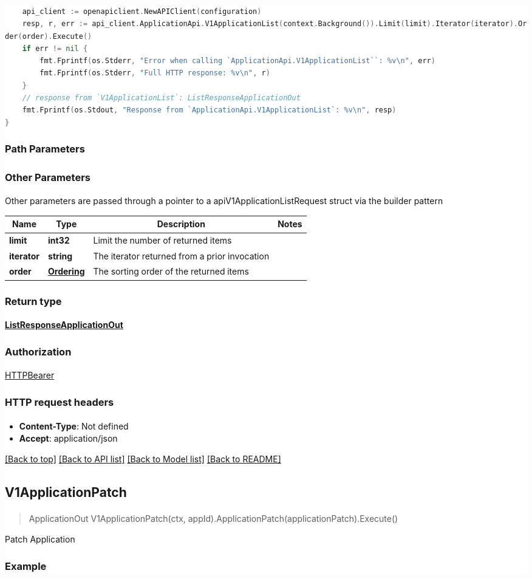 ```go
    api_client := openapiclient.NewAPIClient(configuration)
    resp, r, err := api_client.ApplicationApi.V1ApplicationList(context.Background()).Limit(limit).Iterator(iterator).Order(order).Execute()
    if err != nil {
        fmt.Fprintf(os.Stderr, "Error when calling `ApplicationApi.V1ApplicationList``: %v\n", err)
        fmt.Fprintf(os.Stderr, "Full HTTP response: %v\n", r)
    }
    // response from `V1ApplicationList`: ListResponseApplicationOut
    fmt.Fprintf(os.Stdout, "Response from `ApplicationApi.V1ApplicationList`: %v\n", resp)
}
```

### Path Parameters



### Other Parameters

Other parameters are passed through a pointer to a apiV1ApplicationListRequest struct via the builder pattern


Name | Type | Description  | Notes
------------- | ------------- | ------------- | -------------
 **limit** | **int32** | Limit the number of returned items | 
 **iterator** | **string** | The iterator returned from a prior invocation | 
 **order** | [**Ordering**](Ordering.md) | The sorting order of the returned items | 

### Return type

[**ListResponseApplicationOut**](ListResponseApplicationOut.md)

### Authorization

[HTTPBearer](../README.md#HTTPBearer)

### HTTP request headers

- **Content-Type**: Not defined
- **Accept**: application/json

[[Back to top]](#) [[Back to API list]](../README.md#documentation-for-api-endpoints)
[[Back to Model list]](../README.md#documentation-for-models)
[[Back to README]](../README.md)


## V1ApplicationPatch

> ApplicationOut V1ApplicationPatch(ctx, appId).ApplicationPatch(applicationPatch).Execute()

Patch Application



### Example
